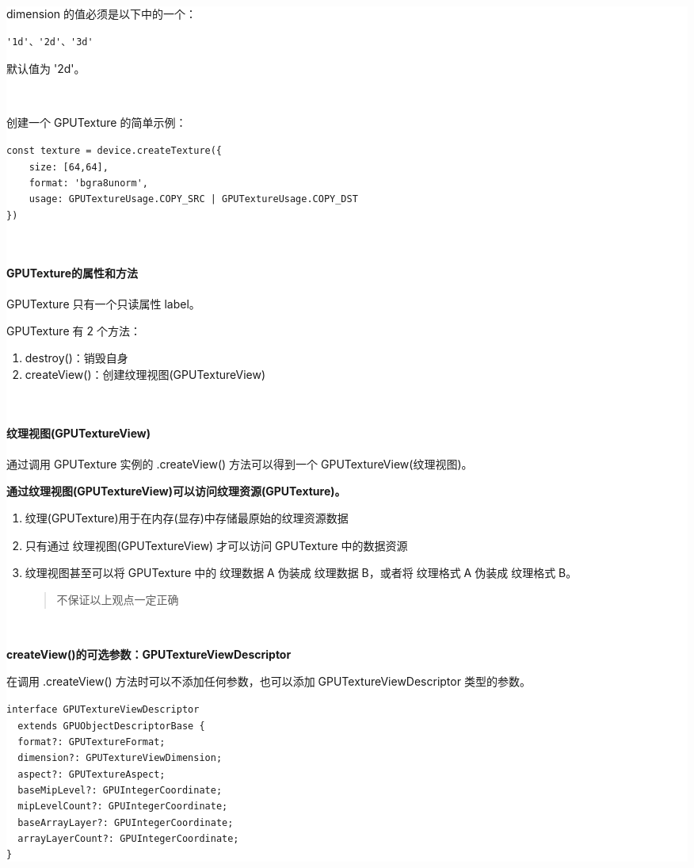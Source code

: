 dimension 的值必须是以下中的一个：

```
'1d'、'2d'、'3d'
```

默认值为 '2d'。



<br>

创建一个 GPUTexture 的简单示例：

```
const texture = device.createTexture({
    size: [64,64],
    format: 'bgra8unorm',
    usage: GPUTextureUsage.COPY_SRC | GPUTextureUsage.COPY_DST
})
```



<br>

#### GPUTexture的属性和方法

GPUTexture 只有一个只读属性 label。

GPUTexture 有 2 个方法：

1. destroy()：销毁自身
2. createView()：创建纹理视图(GPUTextureView)



<br>

#### 纹理视图(GPUTextureView)

通过调用 GPUTexture 实例的 .createView() 方法可以得到一个 GPUTextureView(纹理视图)。

**通过纹理视图(GPUTextureView)可以访问纹理资源(GPUTexture)。**

1. 纹理(GPUTexture)用于在内存(显存)中存储最原始的纹理资源数据

2. 只有通过 纹理视图(GPUTextureView) 才可以访问 GPUTexture 中的数据资源

3. 纹理视图甚至可以将 GPUTexture 中的 纹理数据 A 伪装成 纹理数据 B，或者将 纹理格式 A 伪装成 纹理格式 B。

   > 不保证以上观点一定正确



<br>

**createView()的可选参数：GPUTextureViewDescriptor**

在调用 .createView() 方法时可以不添加任何参数，也可以添加 GPUTextureViewDescriptor 类型的参数。

```
interface GPUTextureViewDescriptor
  extends GPUObjectDescriptorBase {
  format?: GPUTextureFormat;
  dimension?: GPUTextureViewDimension;
  aspect?: GPUTextureAspect;
  baseMipLevel?: GPUIntegerCoordinate;
  mipLevelCount?: GPUIntegerCoordinate;
  baseArrayLayer?: GPUIntegerCoordinate;
  arrayLayerCount?: GPUIntegerCoordinate;
}
```
